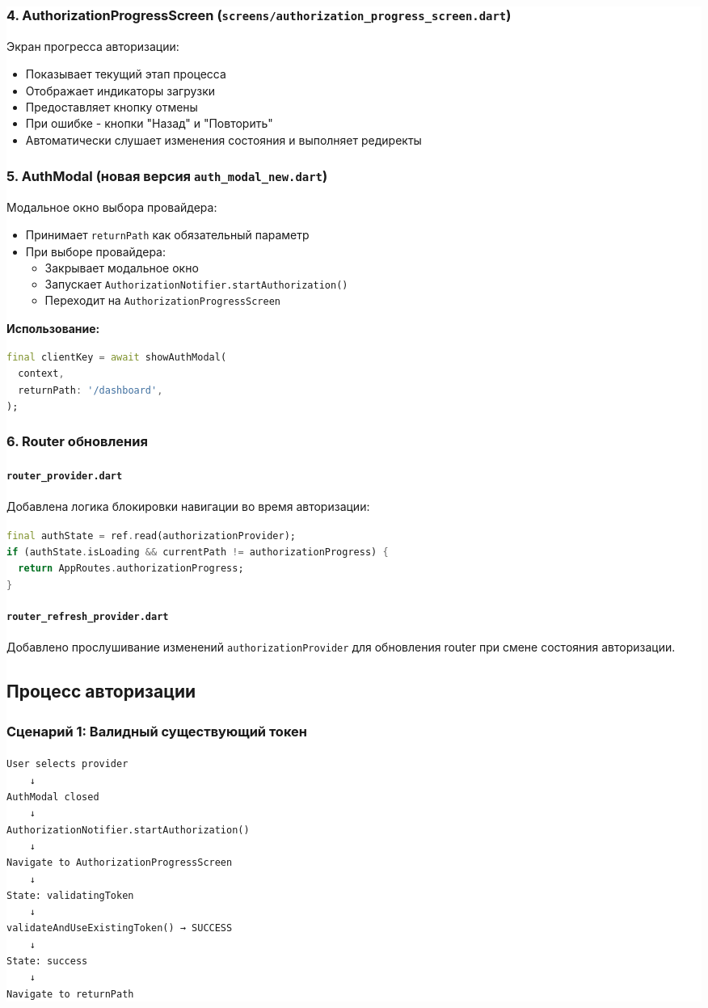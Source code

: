 ### 4. **AuthorizationProgressScreen** (`screens/authorization_progress_screen.dart`)

Экран прогресса авторизации:
- Показывает текущий этап процесса
- Отображает индикаторы загрузки
- Предоставляет кнопку отмены
- При ошибке - кнопки "Назад" и "Повторить"
- Автоматически слушает изменения состояния и выполняет редиректы

### 5. **AuthModal** (новая версия `auth_modal_new.dart`)

Модальное окно выбора провайдера:
- Принимает `returnPath` как обязательный параметр
- При выборе провайдера:
  - Закрывает модальное окно
  - Запускает `AuthorizationNotifier.startAuthorization()`
  - Переходит на `AuthorizationProgressScreen`

**Использование:**
```dart
final clientKey = await showAuthModal(
  context,
  returnPath: '/dashboard',
);
```

### 6. **Router обновления**

#### `router_provider.dart`
Добавлена логика блокировки навигации во время авторизации:
```dart
final authState = ref.read(authorizationProvider);
if (authState.isLoading && currentPath != authorizationProgress) {
  return AppRoutes.authorizationProgress;
}
```

#### `router_refresh_provider.dart`
Добавлено прослушивание изменений `authorizationProvider` для обновления router при смене состояния авторизации.

## Процесс авторизации

### Сценарий 1: Валидный существующий токен

```
User selects provider
    ↓
AuthModal closed
    ↓
AuthorizationNotifier.startAuthorization()
    ↓
Navigate to AuthorizationProgressScreen
    ↓
State: validatingToken
    ↓
validateAndUseExistingToken() → SUCCESS
    ↓
State: success
    ↓
Navigate to returnPath
```
